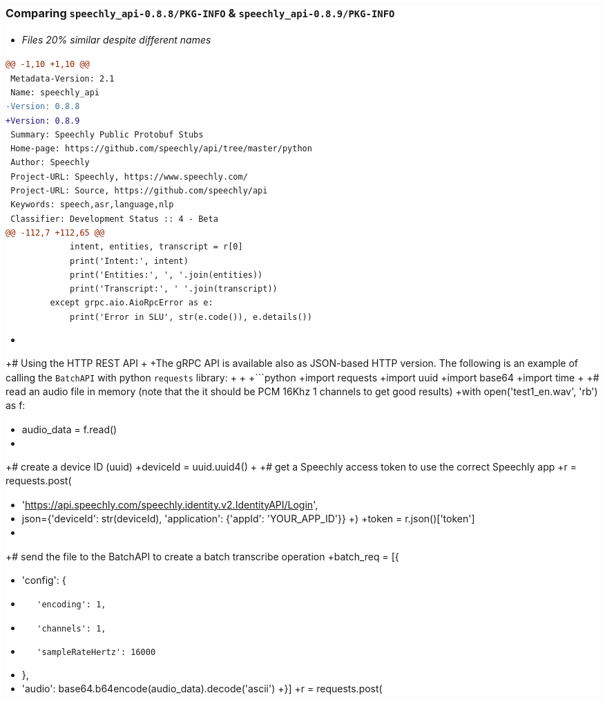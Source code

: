 
### Comparing `speechly_api-0.8.8/PKG-INFO` & `speechly_api-0.8.9/PKG-INFO`

 * *Files 20% similar despite different names*

```diff
@@ -1,10 +1,10 @@
 Metadata-Version: 2.1
 Name: speechly_api
-Version: 0.8.8
+Version: 0.8.9
 Summary: Speechly Public Protobuf Stubs
 Home-page: https://github.com/speechly/api/tree/master/python
 Author: Speechly
 Project-URL: Speechly, https://www.speechly.com/
 Project-URL: Source, https://github.com/speechly/api
 Keywords: speech,asr,language,nlp
 Classifier: Development Status :: 4 - Beta
@@ -112,7 +112,65 @@
             intent, entities, transcript = r[0]
             print('Intent:', intent)
             print('Entities:', ', '.join(entities))
             print('Transcript:', ' '.join(transcript))
         except grpc.aio.AioRpcError as e:
             print('Error in SLU', str(e.code()), e.details())
 ```
+
+# Using the HTTP REST API
+
+The gRPC API is available also as JSON-based HTTP version. The following is an example of calling the `BatchAPI` with python `requests` library:
+
+
+```python
+import requests
+import uuid
+import base64
+import time
+
+# read an audio file in memory (note that the it should be PCM 16Khz 1 channels to get good results)
+with open('test1_en.wav', 'rb') as f:
+    audio_data = f.read()
+
+# create a device ID (uuid)
+deviceId = uuid.uuid4()
+
+# get a Speechly access token to use the correct Speechly app
+r = requests.post(
+    'https://api.speechly.com/speechly.identity.v2.IdentityAPI/Login',
+    json={'deviceId': str(deviceId), 'application': {'appId': 'YOUR_APP_ID'}}
+)
+token = r.json()['token']
+
+# send the file to the BatchAPI to create a batch transcribe operation
+batch_req = [{
+    'config': {
+        'encoding': 1,
+        'channels': 1,
+        'sampleRateHertz': 16000
+    },
+    'audio': base64.b64encode(audio_data).decode('ascii')
+}]
+r = requests.post(
